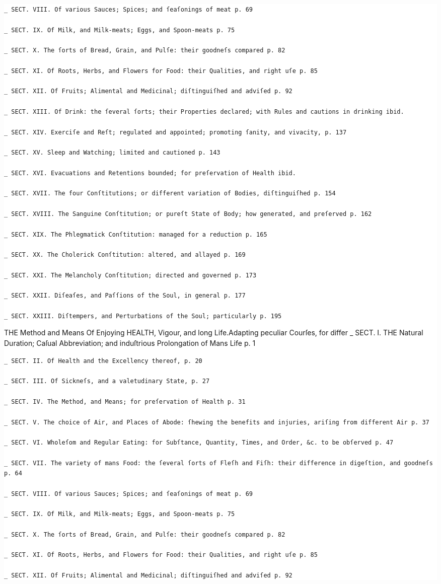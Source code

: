     _ SECT. VIII. Of various Sauces; Spices; and ſeaſonings of meat p. 69

    _ SECT. IX. Of Milk, and Milk-meats; Eggs, and Spoon-meats p. 75

    _ SECT. X. The ſorts of Bread, Grain, and Pulſe: their goodneſs compared p. 82

    _ SECT. XI. Of Roots, Herbs, and Flowers for Food: their Qualities, and right uſe p. 85

    _ SECT. XII. Of Fruits; Alimental and Medicinal; diſtinguiſhed and adviſed p. 92

    _ SECT. XIII. Of Drink: the ſeveral ſorts; their Properties declared; with Rules and cautions in drinking ibid.

    _ SECT. XIV. Exerciſe and Reſt; regulated and appointed; promoting ſanity, and vivacity, p. 137

    _ SECT. XV. Sleep and Watching; limited and cautioned p. 143

    _ SECT. XVI. Evacuations and Retentions bounded; for preſervation of Health ibid.

    _ SECT. XVII. The four Conſtitutions; or different variation of Bodies, diſtinguiſhed p. 154

    _ SECT. XVIII. The Sanguine Conſtitution; or pureſt State of Body; how generated, and preſerved p. 162

    _ SECT. XIX. The Phlegmatick Conſtitution: managed for a reduction p. 165

    _ SECT. XX. The Cholerick Conſtitution: altered, and allayed p. 169

    _ SECT. XXI. The Melancholy Conſtitution; directed and governed p. 173

    _ SECT. XXII. Diſeaſes, and Paſſions of the Soul, in general p. 177

    _ SECT. XXIII. Diſtempers, and Perturbations of the Soul; particularly p. 195
THE Method and Means Of Enjoying HEALTH, Vigour, and long Life.Adapting peculiar Courſes, for differ
    _ SECT. I. THE Natural Duration; Caſual Abbreviation; and induſtrious Prolongation of Mans Life p. 1

    _ SECT. II. Of Health and the Excellency thereof, p. 20

    _ SECT. III. Of Sickneſs, and a valetudinary State, p. 27

    _ SECT. IV. The Method, and Means; for preſervation of Health p. 31

    _ SECT. V. The choice of Air, and Places of Abode: ſhewing the benefits and injuries, ariſing from different Air p. 37

    _ SECT. VI. Wholeſom and Regular Eating: for Subſtance, Quantity, Times, and Order, &c. to be obſerved p. 47

    _ SECT. VII. The variety of mans Food: the ſeveral ſorts of Fleſh and Fiſh: their difference in digeſtion, and goodneſs p. 64

    _ SECT. VIII. Of various Sauces; Spices; and ſeaſonings of meat p. 69

    _ SECT. IX. Of Milk, and Milk-meats; Eggs, and Spoon-meats p. 75

    _ SECT. X. The ſorts of Bread, Grain, and Pulſe: their goodneſs compared p. 82

    _ SECT. XI. Of Roots, Herbs, and Flowers for Food: their Qualities, and right uſe p. 85

    _ SECT. XII. Of Fruits; Alimental and Medicinal; diſtinguiſhed and adviſed p. 92
